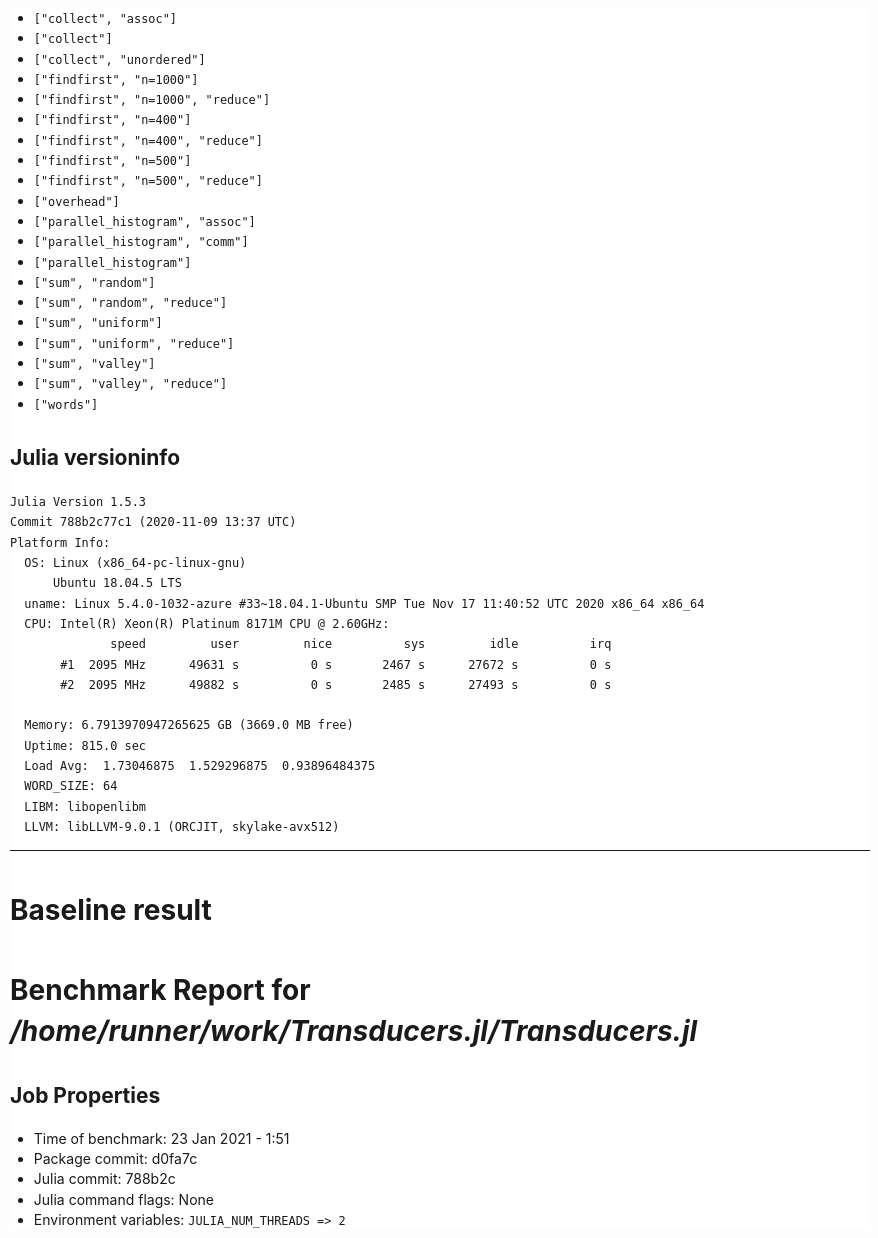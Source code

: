 - `["collect", "assoc"]`
- `["collect"]`
- `["collect", "unordered"]`
- `["findfirst", "n=1000"]`
- `["findfirst", "n=1000", "reduce"]`
- `["findfirst", "n=400"]`
- `["findfirst", "n=400", "reduce"]`
- `["findfirst", "n=500"]`
- `["findfirst", "n=500", "reduce"]`
- `["overhead"]`
- `["parallel_histogram", "assoc"]`
- `["parallel_histogram", "comm"]`
- `["parallel_histogram"]`
- `["sum", "random"]`
- `["sum", "random", "reduce"]`
- `["sum", "uniform"]`
- `["sum", "uniform", "reduce"]`
- `["sum", "valley"]`
- `["sum", "valley", "reduce"]`
- `["words"]`

## Julia versioninfo
```
Julia Version 1.5.3
Commit 788b2c77c1 (2020-11-09 13:37 UTC)
Platform Info:
  OS: Linux (x86_64-pc-linux-gnu)
      Ubuntu 18.04.5 LTS
  uname: Linux 5.4.0-1032-azure #33~18.04.1-Ubuntu SMP Tue Nov 17 11:40:52 UTC 2020 x86_64 x86_64
  CPU: Intel(R) Xeon(R) Platinum 8171M CPU @ 2.60GHz: 
              speed         user         nice          sys         idle          irq
       #1  2095 MHz      49631 s          0 s       2467 s      27672 s          0 s
       #2  2095 MHz      49882 s          0 s       2485 s      27493 s          0 s
       
  Memory: 6.7913970947265625 GB (3669.0 MB free)
  Uptime: 815.0 sec
  Load Avg:  1.73046875  1.529296875  0.93896484375
  WORD_SIZE: 64
  LIBM: libopenlibm
  LLVM: libLLVM-9.0.1 (ORCJIT, skylake-avx512)
```

---
# Baseline result
# Benchmark Report for */home/runner/work/Transducers.jl/Transducers.jl*

## Job Properties
* Time of benchmark: 23 Jan 2021 - 1:51
* Package commit: d0fa7c
* Julia commit: 788b2c
* Julia command flags: None
* Environment variables: `JULIA_NUM_THREADS => 2`
